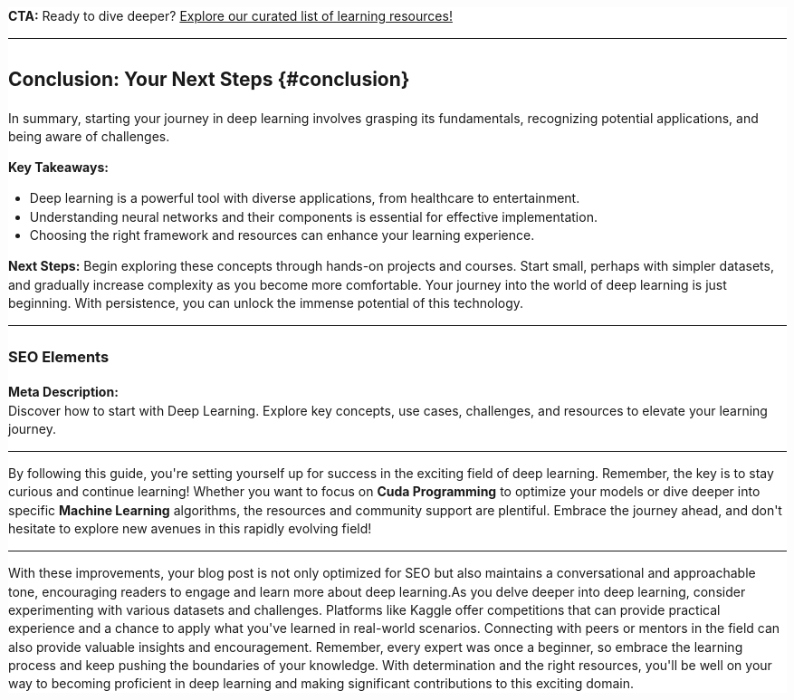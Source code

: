 **CTA:** Ready to dive deeper? [Explore our curated list of learning resources!](#)

---

## Conclusion: Your Next Steps {#conclusion}

In summary, starting your journey in deep learning involves grasping its fundamentals, recognizing potential applications, and being aware of challenges.

**Key Takeaways:**
- Deep learning is a powerful tool with diverse applications, from healthcare to entertainment.
- Understanding neural networks and their components is essential for effective implementation.
- Choosing the right framework and resources can enhance your learning experience.

**Next Steps:** Begin exploring these concepts through hands-on projects and courses. Start small, perhaps with simpler datasets, and gradually increase complexity as you become more comfortable. Your journey into the world of deep learning is just beginning. With persistence, you can unlock the immense potential of this technology.

---

### SEO Elements

**Meta Description:**  
Discover how to start with Deep Learning. Explore key concepts, use cases, challenges, and resources to elevate your learning journey.

---

By following this guide, you're setting yourself up for success in the exciting field of deep learning. Remember, the key is to stay curious and continue learning! Whether you want to focus on **Cuda Programming** to optimize your models or dive deeper into specific **Machine Learning** algorithms, the resources and community support are plentiful. Embrace the journey ahead, and don't hesitate to explore new avenues in this rapidly evolving field! 

---

With these improvements, your blog post is not only optimized for SEO but also maintains a conversational and approachable tone, encouraging readers to engage and learn more about deep learning.As you delve deeper into deep learning, consider experimenting with various datasets and challenges. Platforms like Kaggle offer competitions that can provide practical experience and a chance to apply what you've learned in real-world scenarios. Connecting with peers or mentors in the field can also provide valuable insights and encouragement. Remember, every expert was once a beginner, so embrace the learning process and keep pushing the boundaries of your knowledge. With determination and the right resources, you'll be well on your way to becoming proficient in deep learning and making significant contributions to this exciting domain.